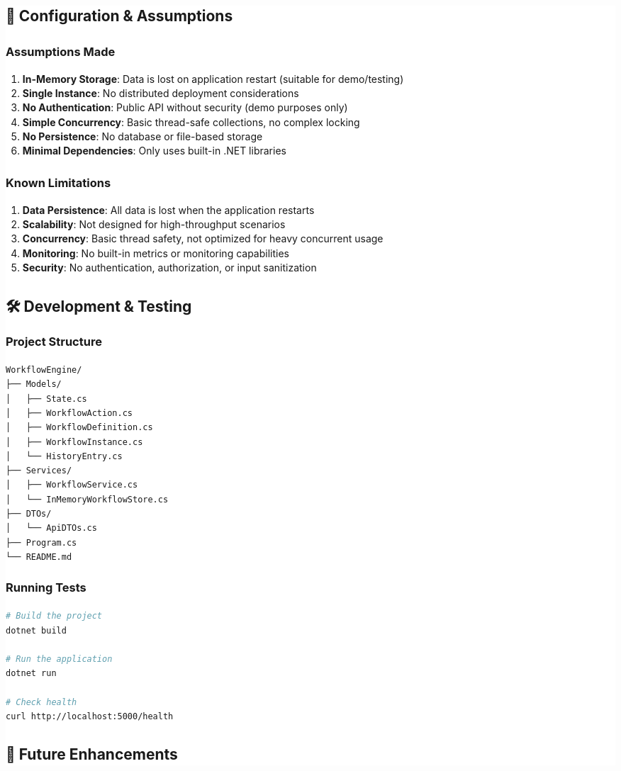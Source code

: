## 🔧 Configuration & Assumptions

### Assumptions Made
1. **In-Memory Storage**: Data is lost on application restart (suitable for demo/testing)
2. **Single Instance**: No distributed deployment considerations
3. **No Authentication**: Public API without security (demo purposes only)
4. **Simple Concurrency**: Basic thread-safe collections, no complex locking
5. **No Persistence**: No database or file-based storage
6. **Minimal Dependencies**: Only uses built-in .NET libraries

### Known Limitations
1. **Data Persistence**: All data is lost when the application restarts
2. **Scalability**: Not designed for high-throughput scenarios
3. **Concurrency**: Basic thread safety, not optimized for heavy concurrent usage
4. **Monitoring**: No built-in metrics or monitoring capabilities
5. **Security**: No authentication, authorization, or input sanitization

## 🛠️ Development & Testing

### Project Structure
```
WorkflowEngine/
├── Models/
│   ├── State.cs
│   ├── WorkflowAction.cs
│   ├── WorkflowDefinition.cs
│   ├── WorkflowInstance.cs
│   └── HistoryEntry.cs
├── Services/
│   ├── WorkflowService.cs
│   └── InMemoryWorkflowStore.cs
├── DTOs/
│   └── ApiDTOs.cs
├── Program.cs
└── README.md
```

### Running Tests
```bash
# Build the project
dotnet build

# Run the application
dotnet run

# Check health
curl http://localhost:5000/health
```

## 🚀 Future Enhancements
